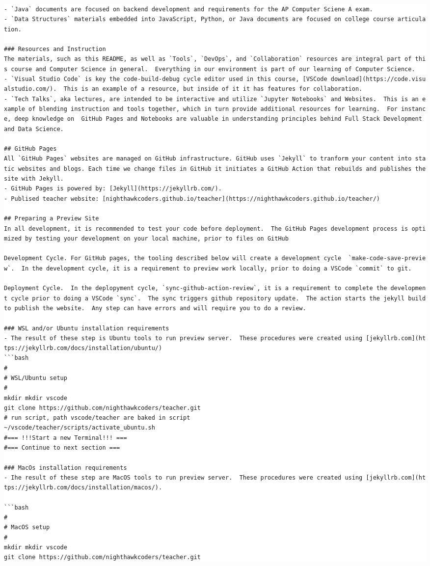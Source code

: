 ```
- `Java` documents are focused on backend development and requirements for the AP Computer Sciene A exam.
- `Data Structures` materials embedded into JavaScript, Python, or Java documents are focused on college course articulation.

### Resources and Instruction
The materials, such as this README, as well as `Tools`, `DevOps`, and `Collaboration` resources are integral part of this course and Computer Science in general.  Everything in our environment is part of our learning of Computer Science. 
- `Visual Studio Code` is key the code-build-debug cycle editor used in this course, [VSCode download](https://code.visualstudio.com/).  This is an example of a resource, but inside of it it has features for collaboration.
- `Tech Talks`, aka lectures, are intended to be interactive and utilize `Jupyter Notebooks` and Websites.  This is an example of blending instruction and tools together, which in turn provide additional resources for learning.  For instance, deep knowledge on  GitHub Pages and Notebooks are valuable in understanding principles behind Full Stack Development and Data Science. 

## GitHub Pages
All `GitHub Pages` websites are managed on GitHub infrastructure. GitHub uses `Jekyll` to tranform your content into static websites and blogs. Each time we change files in GitHub it initiates a GitHub Action that rebuilds and publishes the site with Jekyll.  
- GitHub Pages is powered by: [Jekyll](https://jekyllrb.com/).
- Publised teacher website: [nighthawkcoders.github.io/teacher](https://nighthawkcoders.github.io/teacher/)

## Preparing a Preview Site 
In all development, it is recommended to test your code before deployment.  The GitHub Pages development process is optimized by testing your development on your local machine, prior to files on GitHub

Development Cycle. For GitHub pages, the tooling described below will create a development cycle  `make-code-save-preview`.  In the development cycle, it is a requirement to preview work locally, prior to doing a VSCode `commit` to git.

Deployment Cycle.  In the deplopyment cycle, `sync-github-action-review`, it is a requirement to complete the development cycle prior to doing a VSCode `sync`.  The sync triggers github repository update.  The action starts the jekyll build to publish the website.  Any step can have errors and will require you to do a review.

### WSL and/or Ubuntu installation requirements
- The result of these step is Ubuntu tools to run preview server.  These procedures were created using [jekyllrb.com](https://jekyllrb.com/docs/installation/ubuntu/)
```bash
# 
# WSL/Ubuntu setup
#
mkdir mkdir vscode
git clone https://github.com/nighthawkcoders/teacher.git
# run script, path vscode/teacher are baked in script
~/vscode/teacher/scripts/activate_ubuntu.sh
#=== !!!Start a new Terminal!!! ===
#=== Continue to next section ===

### MacOs installation requirements 
- Ihe result of these step are MacOS tools to run preview server.  These procedures were created using [jekyllrb.com](https://jekyllrb.com/docs/installation/macos/). 

```bash
# 
# MacOS setup
#
mkdir mkdir vscode
git clone https://github.com/nighthawkcoders/teacher.git
```